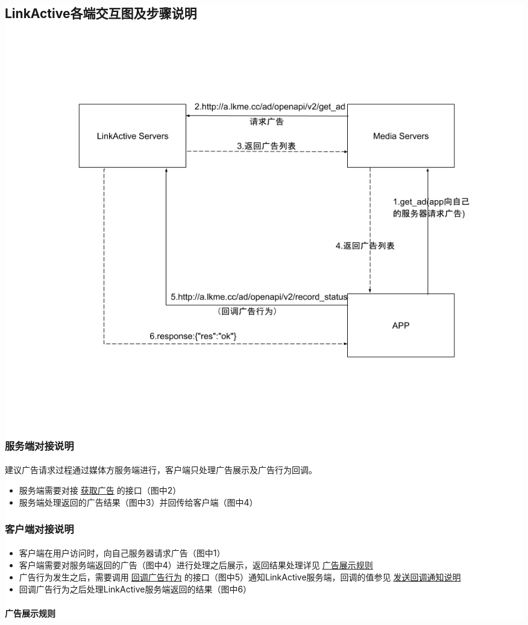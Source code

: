 ## LinkActive各端交互图及步骤说明

![](../../.gitbook/assets/linkactive-jiao-hu-tu.png)

### 服务端对接说明

建议广告请求过程通过媒体方服务端进行，客户端只处理广告展示及广告行为回调。

* 服务端需要对接 [获取广告](api.md#获取广告接口) 的接口（图中2）
* 服务端处理返回的广告结果（图中3）并回传给客户端（图中4）

### 客户端对接说明

* 客户端在用户访问时，向自己服务器请求广告（图中1）
* 客户端需要对服务端返回的广告（图中4）进行处理之后展示，返回结果处理详见 [广告展示规则](api.md#广告展示规则)
* 广告行为发生之后，需要调用 [回调广告行为](api.md#回调广告行为) 的接口（图中5）通知LinkActive服务端，回调的值参见 [发送回调通知说明](api.md#发送回调通知说明)
* 回调广告行为之后处理LinkActive服务端返回的结果（图中6）

#### 广告展示规则
